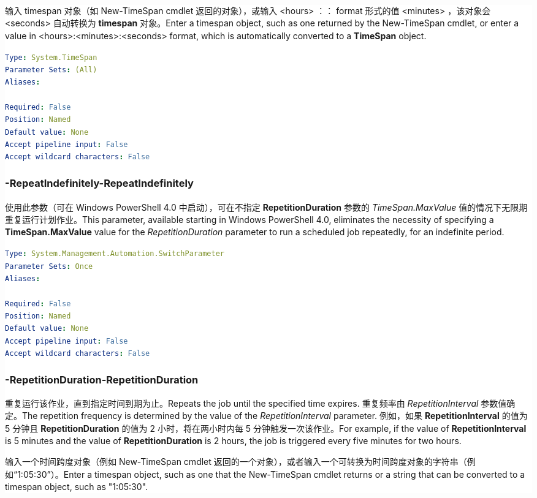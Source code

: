<span data-ttu-id="0e394-194">输入 timespan 对象（如 New-TimeSpan cmdlet 返回的对象），或输入 \<hours\> ：： format 形式的值 \<minutes\> ，该对象会 \<seconds\> 自动转换为 **timespan** 对象。</span><span class="sxs-lookup"><span data-stu-id="0e394-194">Enter a timespan object, such as one returned by the New-TimeSpan cmdlet, or enter a value in \<hours\>:\<minutes\>:\<seconds\> format, which is automatically converted to a **TimeSpan** object.</span></span>

```yaml
Type: System.TimeSpan
Parameter Sets: (All)
Aliases:

Required: False
Position: Named
Default value: None
Accept pipeline input: False
Accept wildcard characters: False
```

### <span data-ttu-id="0e394-195">-RepeatIndefinitely</span><span class="sxs-lookup"><span data-stu-id="0e394-195">-RepeatIndefinitely</span></span>
<span data-ttu-id="0e394-196">使用此参数（可在 Windows PowerShell 4.0 中启动），可在不指定 **RepetitionDuration** 参数的 *TimeSpan.MaxValue* 值的情况下无限期重复运行计划作业。</span><span class="sxs-lookup"><span data-stu-id="0e394-196">This parameter, available starting in Windows PowerShell 4.0, eliminates the necessity of specifying a **TimeSpan.MaxValue** value for the *RepetitionDuration* parameter to run a scheduled job repeatedly, for an indefinite period.</span></span>

```yaml
Type: System.Management.Automation.SwitchParameter
Parameter Sets: Once
Aliases:

Required: False
Position: Named
Default value: None
Accept pipeline input: False
Accept wildcard characters: False
```

### <span data-ttu-id="0e394-197">-RepetitionDuration</span><span class="sxs-lookup"><span data-stu-id="0e394-197">-RepetitionDuration</span></span>
<span data-ttu-id="0e394-198">重复运行该作业，直到指定时间到期为止。</span><span class="sxs-lookup"><span data-stu-id="0e394-198">Repeats the job until the specified time expires.</span></span>
<span data-ttu-id="0e394-199">重复频率由 *RepetitionInterval* 参数值确定。</span><span class="sxs-lookup"><span data-stu-id="0e394-199">The repetition frequency is determined by the value of the *RepetitionInterval* parameter.</span></span>
<span data-ttu-id="0e394-200">例如，如果 **RepetitionInterval** 的值为 5 分钟且 **RepetitionDuration** 的值为 2 小时，将在两小时内每 5 分钟触发一次该作业。</span><span class="sxs-lookup"><span data-stu-id="0e394-200">For example, if the value of **RepetitionInterval** is 5 minutes and the value of **RepetitionDuration** is 2 hours, the job is triggered every five minutes for two hours.</span></span>

<span data-ttu-id="0e394-201">输入一个时间跨度对象（例如 New-TimeSpan cmdlet 返回的一个对象），或者输入一个可转换为时间跨度对象的字符串（例如“1:05:30”）。</span><span class="sxs-lookup"><span data-stu-id="0e394-201">Enter a timespan object, such as one that the New-TimeSpan cmdlet returns or a string that can be converted to a timespan object, such as "1:05:30".</span></span>
